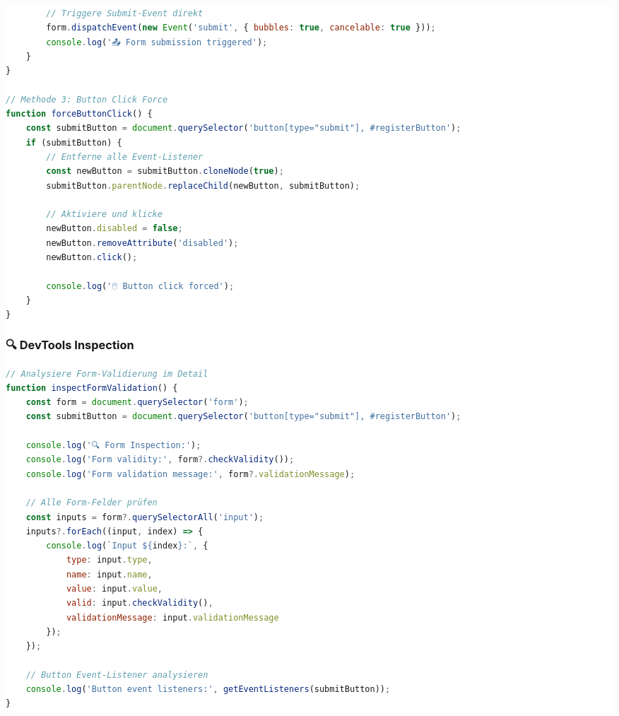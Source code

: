 ```javascript
        // Triggere Submit-Event direkt
        form.dispatchEvent(new Event('submit', { bubbles: true, cancelable: true }));
        console.log('📤 Form submission triggered');
    }
}

// Methode 3: Button Click Force
function forceButtonClick() {
    const submitButton = document.querySelector('button[type="submit"], #registerButton');
    if (submitButton) {
        // Entferne alle Event-Listener
        const newButton = submitButton.cloneNode(true);
        submitButton.parentNode.replaceChild(newButton, submitButton);
        
        // Aktiviere und klicke
        newButton.disabled = false;
        newButton.removeAttribute('disabled');
        newButton.click();
        
        console.log('🖱️ Button click forced');
    }
}
```

### 🔍 DevTools Inspection

```javascript
// Analysiere Form-Validierung im Detail
function inspectFormValidation() {
    const form = document.querySelector('form');
    const submitButton = document.querySelector('button[type="submit"], #registerButton');
    
    console.log('🔍 Form Inspection:');
    console.log('Form validity:', form?.checkValidity());
    console.log('Form validation message:', form?.validationMessage);
    
    // Alle Form-Felder prüfen
    const inputs = form?.querySelectorAll('input');
    inputs?.forEach((input, index) => {
        console.log(`Input ${index}:`, {
            type: input.type,
            name: input.name,
            value: input.value,
            valid: input.checkValidity(),
            validationMessage: input.validationMessage
        });
    });
    
    // Button Event-Listener analysieren
    console.log('Button event listeners:', getEventListeners(submitButton));
}
```
